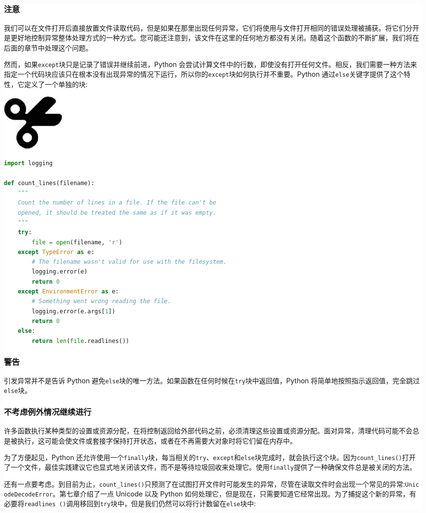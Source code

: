 ### 注意

我们可以在文件打开后直接放置文件读取代码，但是如果在那里出现任何异常，它们将使用与文件打开相同的错误处理被捕获。将它们分开是更好地控制异常整体处理方式的一种方式。您可能还注意到，该文件在这里的任何地方都没有关闭。随着这个函数的不断扩展，我们将在后面的章节中处理这个问题。

然而，如果`except`块只是记录了错误并继续前进，Python 会尝试计算文件中的行数，即使没有打开任何文件。相反，我们需要一种方法来指定一个代码块应该只在根本没有出现异常的情况下运行，所以你的`except`块如何执行并不重要。Python 通过`else`关键字提供了这个特性，它定义了一个单独的块:

![img/330715_3_En_2_Fign_HTML.jpg](img/330715_3_En_2_Fign_HTML.jpg)

```py
import logging

def count_lines(filename):
    """
    Count the number of lines in a file. If the file can't be
    opened, it should be treated the same as if it was empty.
    """
    try:
        file = open(filename, 'r')
    except TypeError as e:
        # The filename wasn't valid for use with the filesystem.
        logging.error(e)
        return 0
    except EnvironmentError as e:
        # Something went wrong reading the file.
        logging.error(e.args[1])
        return 0
    else:
        return len(file.readlines())

```

### 警告

引发异常并不是告诉 Python 避免`else`块的唯一方法。如果函数在任何时候在`try`块中返回值，Python 将简单地按照指示返回值，完全跳过`else`块。

### 不考虑例外情况继续进行

许多函数执行某种类型的设置或资源分配，在将控制返回给外部代码之前，必须清理这些设置或资源分配。面对异常，清理代码可能不会总是被执行，这可能会使文件或套接字保持打开状态，或者在不再需要大对象时将它们留在内存中。

为了方便起见，Python 还允许使用一个`finally`块，每当相关的`try`、`except`和`else`块完成时，就会执行这个块。因为`count_lines()`打开了一个文件，最佳实践建议它也显式地关闭该文件，而不是等待垃圾回收来处理它。使用`finally`提供了一种确保文件总是被关闭的方法。

还有一点要考虑。到目前为止，`count_lines()`只预测了在试图打开文件时可能发生的异常，尽管在读取文件时会出现一个常见的异常:`UnicodeDecodeError`。第七章介绍了一点 Unicode 以及 Python 如何处理它，但是现在，只需要知道它经常出现。为了捕捉这个新的异常，有必要将`readlines ()`调用移回到`try`块中，但是我们仍然可以将行计数留在`else`块中:
